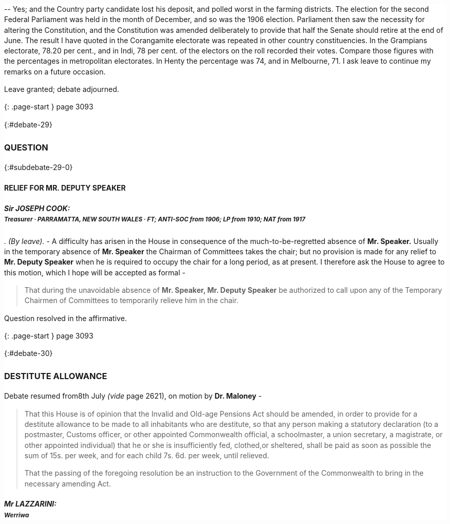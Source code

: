 -- Yes; and the Country party candidate lost his deposit, and polled worst in the farming districts. The election for the second Federal Parliament was held in the month of December, and so was the 1906 election. Parliament then saw the necessity for altering the Constitution, and the Constitution was amended deliberately to provide that half the Senate should retire at the end of June. The result I have quoted in the Corangamite electorate was repeated in other country constituencies. In the Grampians electorate, 78.20 per cent., and in Indi, 78 per cent. of the electors on the roll recorded their votes. Compare those figures with the percentages in metropolitan electorates. In Henty the percentage was 74, and in Melbourne, 71. I ask leave to continue my remarks on a future occasion. 

Leave granted; debate adjourned. 

{: .page-start }
page 3093

{:#debate-29}
### QUESTION

{:#subdebate-29-0}
#### RELIEF FOR MR. DEPUTY SPEAKER

##### Sir JOSEPH COOK:<br><small class="text-muted">Treasurer &middot; PARRAMATTA, NEW SOUTH WALES &middot; FT; ANTI-SOC from 1906; LP from 1910; NAT from 1917</small>


 *. (By leave).* - A difficulty has arisen in the House in consequence of the much-to-be-regretted absence of  **Mr. Speaker.**  Usually in the  temporary absence of  **Mr. Speaker**  the  Chairman  of Committees takes the chair; but no provision is made for any relief to  **Mr. Deputy Speaker**  when he is required to occupy the chair for a long period, as at present. I therefore ask the House to agree to this motion, which  I  hope will be accepted as formal - 

  >That during the unavoidable absence of  **Mr. Speaker, Mr. Deputy Speaker**  be authorized to call  upon any of the Temporary Chairmen of Committees to temporarily relieve him in  the chair. 

Question resolved in the affirmative. 

{: .page-start }
page 3093

{:#debate-30}
### DESTITUTE ALLOWANCE

Debate resumed from8th July  *(vide*  page 2621), on motion by  **Dr. Maloney**  - 

  >That this House is of opinion that the Invalid and Old-age Pensions Act should be amended, in order to provide for a destitute allowance to be made to all inhabitants who are destitute, so that any person making a statutory declaration (to a postmaster, Customs officer, or other appointed Commonwealth official, a schoolmaster, a union secretary, a magistrate, or other appointed individual) that he or she is insufficiently fed, clothed,or sheltered, shall be paid as soon as possible the sum of 15s. per week, and for each child 7s. 6d. per week, until relieved. 
  >
  >That the passing of the foregoing resolution be an instruction to the Government of the Commonwealth to bring in the necessary amending Act. 

##### Mr LAZZARINI:<br><small class="text-muted">Werriwa</small>
